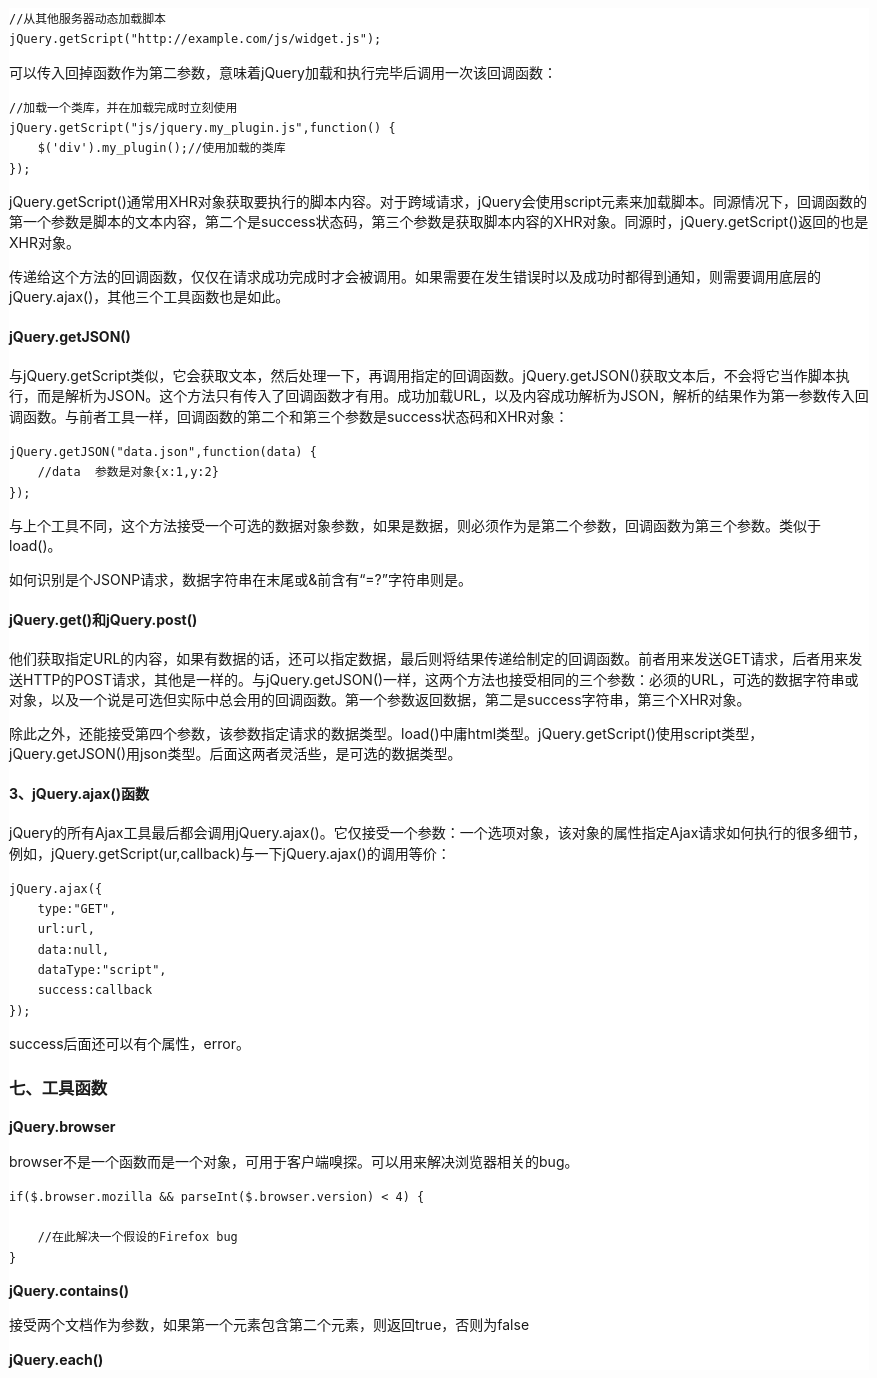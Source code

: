 	//从其他服务器动态加载脚本
	jQuery.getScript("http://example.com/js/widget.js");
可以传入回掉函数作为第二参数，意味着jQuery加载和执行完毕后调用一次该回调函数：

	//加载一个类库，并在加载完成时立刻使用
	jQuery.getScript("js/jquery.my_plugin.js",function() {
		$('div').my_plugin();//使用加载的类库
	});
jQuery.getScript()通常用XHR对象获取要执行的脚本内容。对于跨域请求，jQuery会使用script元素来加载脚本。同源情况下，回调函数的第一个参数是脚本的文本内容，第二个是success状态码，第三个参数是获取脚本内容的XHR对象。同源时，jQuery.getScript()返回的也是XHR对象。

传递给这个方法的回调函数，仅仅在请求成功完成时才会被调用。如果需要在发生错误时以及成功时都得到通知，则需要调用底层的jQuery.ajax()，其他三个工具函数也是如此。
#### jQuery.getJSON() ####
与jQuery.getScript类似，它会获取文本，然后处理一下，再调用指定的回调函数。jQuery.getJSON()获取文本后，不会将它当作脚本执行，而是解析为JSON。这个方法只有传入了回调函数才有用。成功加载URL，以及内容成功解析为JSON，解析的结果作为第一参数传入回调函数。与前者工具一样，回调函数的第二个和第三个参数是success状态码和XHR对象：

	jQuery.getJSON("data.json",function(data) {
		//data  参数是对象{x:1,y:2}
	});
与上个工具不同，这个方法接受一个可选的数据对象参数，如果是数据，则必须作为是第二个参数，回调函数为第三个参数。类似于load()。

如何识别是个JSONP请求，数据字符串在末尾或&前含有“=?”字符串则是。
#### jQuery.get()和jQuery.post() ####
他们获取指定URL的内容，如果有数据的话，还可以指定数据，最后则将结果传递给制定的回调函数。前者用来发送GET请求，后者用来发送HTTP的POST请求，其他是一样的。与jQuery.getJSON()一样，这两个方法也接受相同的三个参数：必须的URL，可选的数据字符串或对象，以及一个说是可选但实际中总会用的回调函数。第一个参数返回数据，第二是success字符串，第三个XHR对象。

除此之外，还能接受第四个参数，该参数指定请求的数据类型。load()中庸html类型。jQuery.getScript()使用script类型，jQuery.getJSON()用json类型。后面这两者灵活些，是可选的数据类型。
#### 3、jQuery.ajax()函数 ####
jQuery的所有Ajax工具最后都会调用jQuery.ajax()。它仅接受一个参数：一个选项对象，该对象的属性指定Ajax请求如何执行的很多细节，例如，jQuery.getScript(ur,callback)与一下jQuery.ajax()的调用等价：
	
	jQuery.ajax({
		type:"GET",
		url:url,
		data:null,
		dataType:"script",
		success:callback
	});
success后面还可以有个属性，error。
### 七、工具函数 ###
**jQuery.browser**

browser不是一个函数而是一个对象，可用于客户端嗅探。可以用来解决浏览器相关的bug。

	if($.browser.mozilla && parseInt($.browser.version) < 4) {
	
		//在此解决一个假设的Firefox bug
	}
**jQuery.contains()**

接受两个文档作为参数，如果第一个元素包含第二个元素，则返回true，否则为false

**jQuery.each()**
